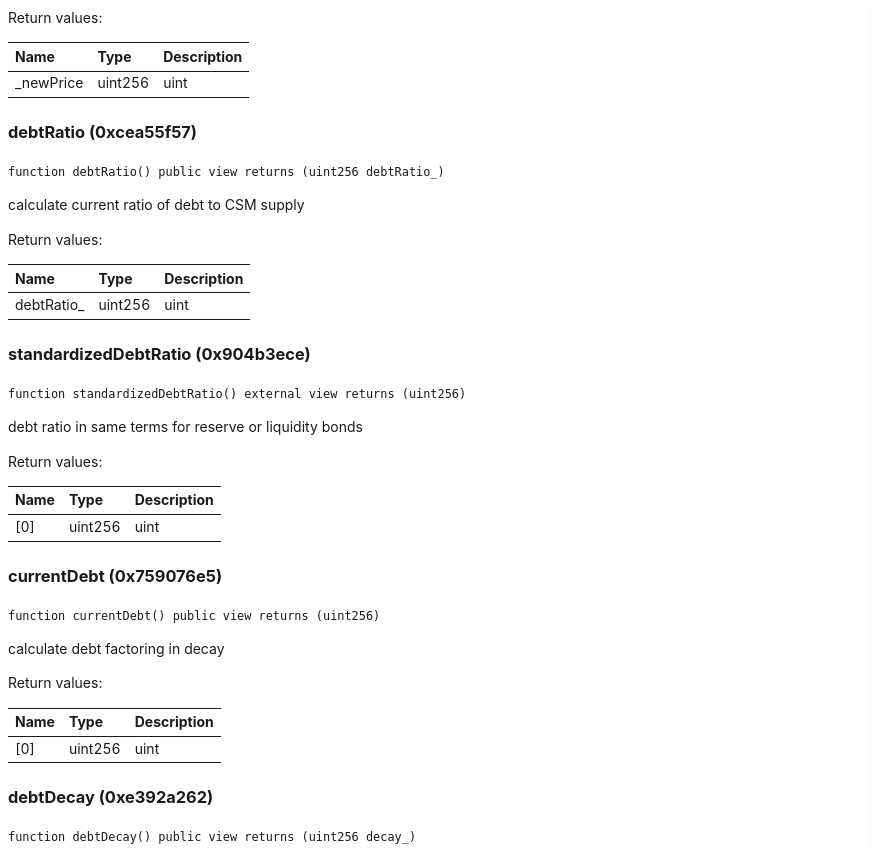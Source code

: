 
Return values:

| Name      | Type    | Description |
| :-------- | :------ | :---------- |
| _newPrice | uint256 | uint        |

### debtRatio (0xcea55f57)

```solidity
function debtRatio() public view returns (uint256 debtRatio_)
```

calculate current ratio of debt to CSM supply


Return values:

| Name       | Type    | Description |
| :--------- | :------ | :---------- |
| debtRatio_ | uint256 | uint        |

### standardizedDebtRatio (0x904b3ece)

```solidity
function standardizedDebtRatio() external view returns (uint256)
```

debt ratio in same terms for reserve or liquidity bonds


Return values:

| Name | Type    | Description |
| :--- | :------ | :---------- |
| [0]  | uint256 | uint        |

### currentDebt (0x759076e5)

```solidity
function currentDebt() public view returns (uint256)
```

calculate debt factoring in decay


Return values:

| Name | Type    | Description |
| :--- | :------ | :---------- |
| [0]  | uint256 | uint        |

### debtDecay (0xe392a262)

```solidity
function debtDecay() public view returns (uint256 decay_)
```
